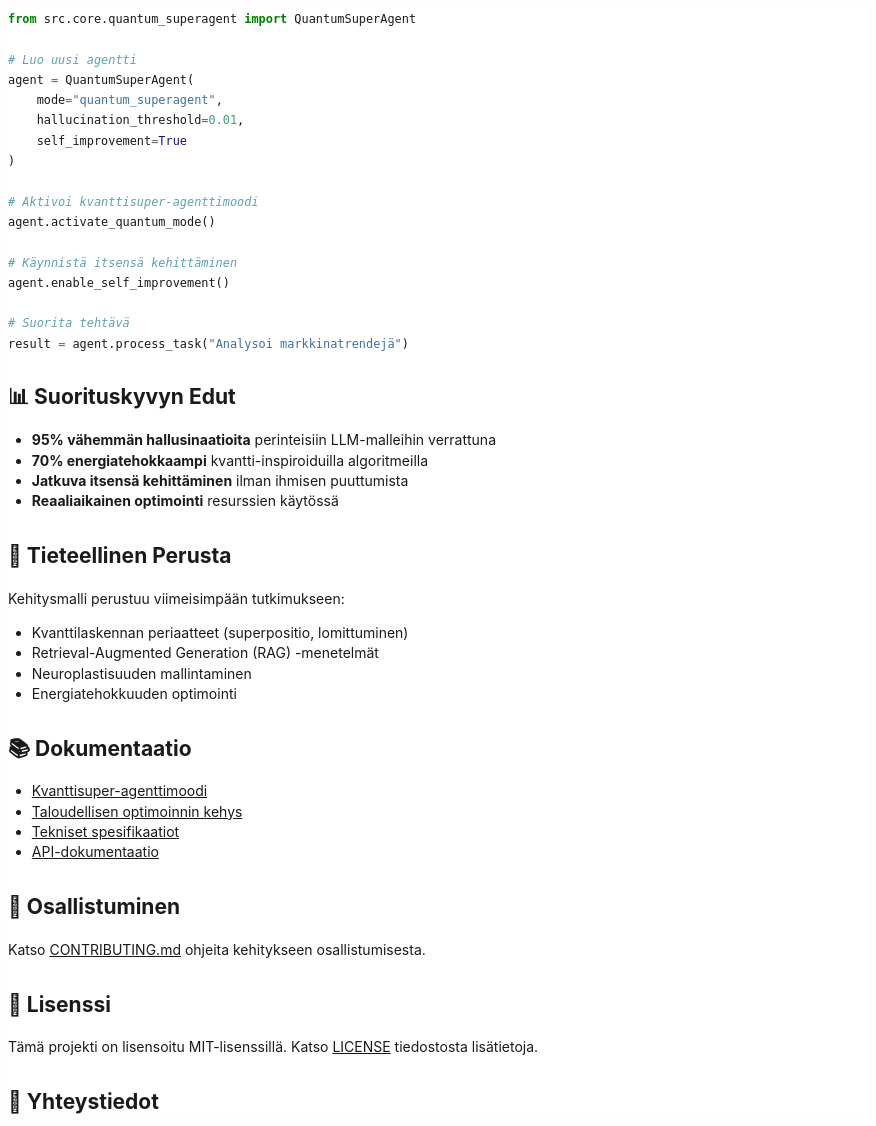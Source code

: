 ```python
from src.core.quantum_superagent import QuantumSuperAgent

# Luo uusi agentti
agent = QuantumSuperAgent(
    mode="quantum_superagent",
    hallucination_threshold=0.01,
    self_improvement=True
)

# Aktivoi kvanttisuper-agenttimoodi
agent.activate_quantum_mode()

# Käynnistä itsensä kehittäminen
agent.enable_self_improvement()

# Suorita tehtävä
result = agent.process_task("Analysoi markkinatrendejä")
```

## 📊 Suorituskyvyn Edut

- **95% vähemmän hallusinaatioita** perinteisiin LLM-malleihin verrattuna
- **70% energiatehokkaampi** kvantti-inspiroiduilla algoritmeilla
- **Jatkuva itsensä kehittäminen** ilman ihmisen puuttumista
- **Reaaliaikainen optimointi** resurssien käytössä

## 🔬 Tieteellinen Perusta

Kehitysmalli perustuu viimeisimpään tutkimukseen:
- Kvanttilaskennan periaatteet (superpositio, lomittuminen)
- Retrieval-Augmented Generation (RAG) -menetelmät
- Neuroplastisuuden mallintaminen
- Energiatehokkuuden optimointi

## 📚 Dokumentaatio

- [Kvanttisuper-agenttimoodi](docs/quantum-superagent-mood.md)
- [Taloudellisen optimoinnin kehys](docs/financial-optimization-framework.md)
- [Tekniset spesifikaatiot](docs/technical-specifications.md)
- [API-dokumentaatio](docs/api-reference.md)

## 🤝 Osallistuminen

Katso [CONTRIBUTING.md](CONTRIBUTING.md) ohjeita kehitykseen osallistumisesta.

## 📄 Lisenssi

Tämä projekti on lisensoitu MIT-lisenssillä. Katso [LICENSE](LICENSE) tiedostosta lisätietoja.

## 📧 Yhteystiedot
